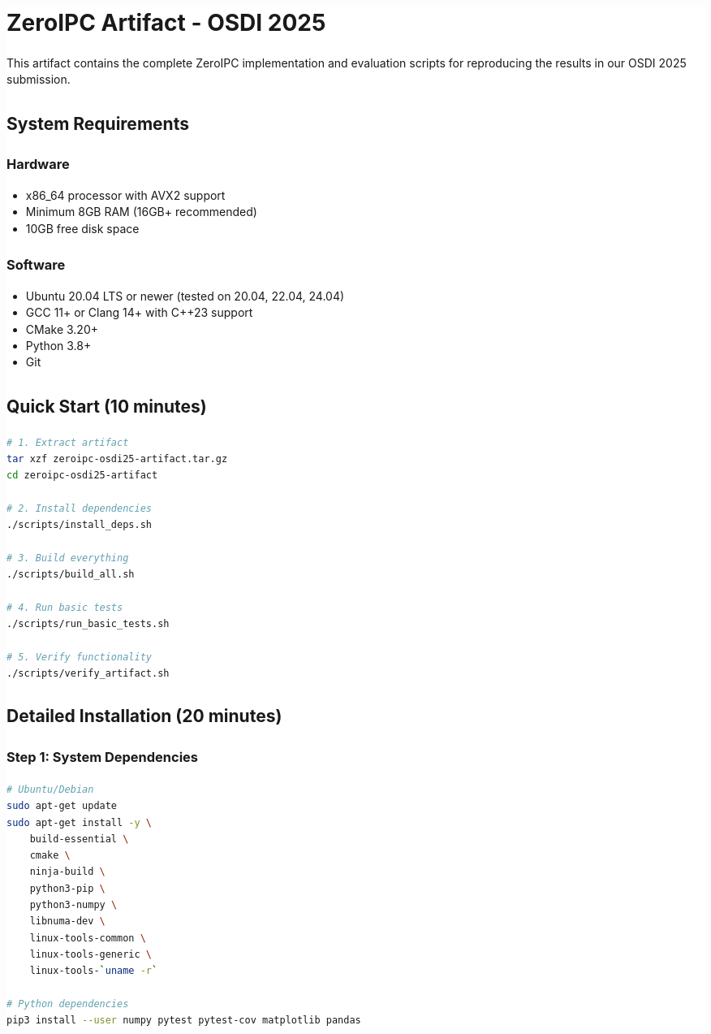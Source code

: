 # ZeroIPC Artifact - OSDI 2025

This artifact contains the complete ZeroIPC implementation and evaluation scripts for reproducing the results in our OSDI 2025 submission.

## System Requirements

### Hardware
- x86_64 processor with AVX2 support
- Minimum 8GB RAM (16GB+ recommended)
- 10GB free disk space

### Software
- Ubuntu 20.04 LTS or newer (tested on 20.04, 22.04, 24.04)
- GCC 11+ or Clang 14+ with C++23 support
- CMake 3.20+
- Python 3.8+
- Git

## Quick Start (10 minutes)

```bash
# 1. Extract artifact
tar xzf zeroipc-osdi25-artifact.tar.gz
cd zeroipc-osdi25-artifact

# 2. Install dependencies
./scripts/install_deps.sh

# 3. Build everything
./scripts/build_all.sh

# 4. Run basic tests
./scripts/run_basic_tests.sh

# 5. Verify functionality
./scripts/verify_artifact.sh
```

## Detailed Installation (20 minutes)

### Step 1: System Dependencies

```bash
# Ubuntu/Debian
sudo apt-get update
sudo apt-get install -y \
    build-essential \
    cmake \
    ninja-build \
    python3-pip \
    python3-numpy \
    libnuma-dev \
    linux-tools-common \
    linux-tools-generic \
    linux-tools-`uname -r`

# Python dependencies
pip3 install --user numpy pytest pytest-cov matplotlib pandas
```
